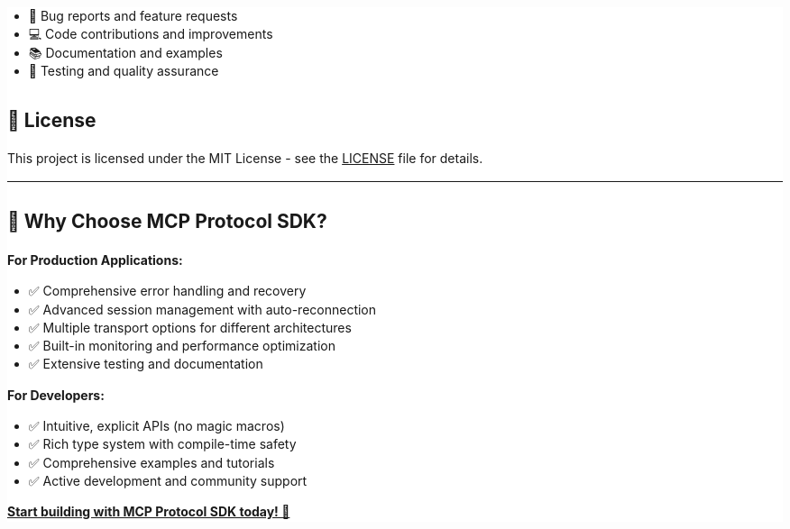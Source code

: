 - 🐛 Bug reports and feature requests
- 💻 Code contributions and improvements  
- 📚 Documentation and examples
- 🧪 Testing and quality assurance

## 📄 License

This project is licensed under the MIT License - see the [LICENSE](LICENSE) file for details.

---

## 🌟 Why Choose MCP Protocol SDK?

**For Production Applications:**
- ✅ Comprehensive error handling and recovery
- ✅ Advanced session management with auto-reconnection
- ✅ Multiple transport options for different architectures  
- ✅ Built-in monitoring and performance optimization
- ✅ Extensive testing and documentation

**For Developers:**
- ✅ Intuitive, explicit APIs (no magic macros)
- ✅ Rich type system with compile-time safety
- ✅ Comprehensive examples and tutorials
- ✅ Active development and community support

**[Start building with MCP Protocol SDK today! 🚀](https://rishirandhawa.github.io/mcp-protocol-sdk/getting-started)**
